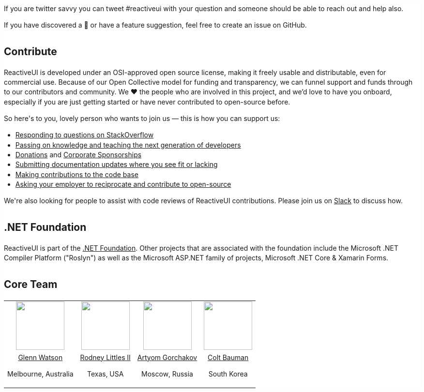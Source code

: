 If you are twitter savvy you can tweet #reactiveui with your question and someone should be able to reach out and help also.

If you have discovered a 🐜 or have a feature suggestion, feel free to create an issue on GitHub.

<h2>Contribute</h2>

ReactiveUI is developed under an OSI-approved open source license, making it freely usable and distributable, even for commercial use. Because of our Open Collective model for funding and transparency, we can funnel support and funds through to our contributors and community. We ❤ the people who are involved in this project, and we’d love to have you onboard, especially if you are just getting started or have never contributed to open-source before.

So here's to you, lovely person who wants to join us — this is how you can support us:

* [Responding to questions on StackOverflow](https://stackoverflow.com/questions/tagged/reactiveui)
* [Passing on knowledge and teaching the next generation of developers](http://ericsink.com/entries/dont_use_rxui.html)
* [Donations](https://reactiveui.net/donate) and [Corporate Sponsorships](https://reactiveui.net/sponsorship)
* [Submitting documentation updates where you see fit or lacking](https://reactiveui.net/docs)
* [Making contributions to the code base](https://reactiveui.net/contribute/)
* [Asking your employer to reciprocate and contribute to open-source](https://github.com/github/balanced-employee-ip-agreement)

We're also looking for people to assist with code reviews of ReactiveUI contributions. Please join us on <a href="https://reactiveui.net/slack">Slack</a> to discuss how.


<h2>.NET Foundation</h2>

ReactiveUI is part of the [.NET Foundation](https://www.dotnetfoundation.org/). Other projects that are associated with the foundation include the Microsoft .NET Compiler Platform ("Roslyn") as well as the Microsoft ASP.NET family of projects, Microsoft .NET Core & Xamarin Forms.

<h2>Core Team</h2>

<table>
  <tbody>
    <tr>
      <td align="center" valign="top">
        <img width="100" height="100" src="https://github.com/glennawatson.png?s=150">
        <br>
        <a href="https://github.com/glennawatson">Glenn Watson</a>
        <p>Melbourne, Australia</p>
      </td>
      <td align="center" valign="top">
        <img width="100" height="100" src="https://github.com/rlittlesii.png?s=150">
        <br>
        <a href="https://github.com/rlittlesii">Rodney Littles II</a>
        <p>Texas, USA</p>
      </td>
      <td align="center" valign="top">
        <img width="100" height="100" src="https://github.com/worldbeater.png?s=150">
        <br>
        <a href="https://github.com/worldbeater">Artyom Gorchakov</a>
        <p>Moscow, Russia</p>
      </td>
      <td align="center" valign="top">
        <img width="100" height="100" src="https://github.com/cabauman.png?s=150">
        <br>
        <a href="https://github.com/cabauman">Colt Bauman</a>
        <p>South Korea</p>
      </td>
    </tr>
  </tbody>